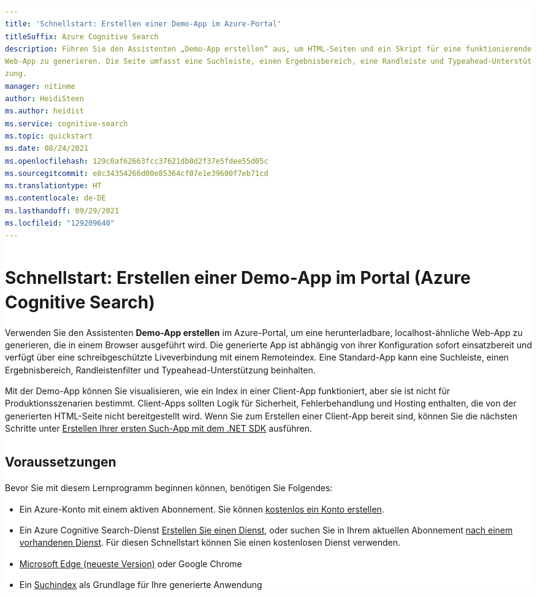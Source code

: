 ```yaml
---
title: 'Schnellstart: Erstellen einer Demo-App im Azure-Portal'
titleSuffix: Azure Cognitive Search
description: Führen Sie den Assistenten „Demo-App erstellen“ aus, um HTML-Seiten und ein Skript für eine funktionierende Web-App zu generieren. Die Seite umfasst eine Suchleiste, einen Ergebnisbereich, eine Randleiste und Typeahead-Unterstützung.
manager: nitinme
author: HeidiSteen
ms.author: heidist
ms.service: cognitive-search
ms.topic: quickstart
ms.date: 08/24/2021
ms.openlocfilehash: 129c0af62663fcc37621db0d2f37e5fdee55d05c
ms.sourcegitcommit: e8c34354266d00e85364cf07e1e39600f7eb71cd
ms.translationtype: HT
ms.contentlocale: de-DE
ms.lasthandoff: 09/29/2021
ms.locfileid: "129209640"
---
```

# <a name="quickstart-create-a-demo-app-in-the-portal-azure-cognitive-search"></a>Schnellstart: Erstellen einer Demo-App im Portal (Azure Cognitive Search)

Verwenden Sie den Assistenten **Demo-App erstellen** im Azure-Portal, um eine herunterladbare, localhost-ähnliche Web-App zu generieren, die in einem Browser ausgeführt wird. Die generierte App ist abhängig von ihrer Konfiguration sofort einsatzbereit und verfügt über eine schreibgeschützte Liveverbindung mit einem Remoteindex. Eine Standard-App kann eine Suchleiste, einen Ergebnisbereich, Randleistenfilter und Typeahead-Unterstützung beinhalten.

Mit der Demo-App können Sie visualisieren, wie ein Index in einer Client-App funktioniert, aber sie ist nicht für Produktionsszenarien bestimmt. Client-Apps sollten Logik für Sicherheit, Fehlerbehandlung und Hosting enthalten, die von der generierten HTML-Seite nicht bereitgestellt wird. Wenn Sie zum Erstellen einer Client-App bereit sind, können Sie die nächsten Schritte unter [Erstellen Ihrer ersten Such-App mit dem .NET SDK](tutorial-csharp-create-first-app.md) ausführen.

## <a name="prerequisites"></a>Voraussetzungen

Bevor Sie mit diesem Lernprogramm beginnen können, benötigen Sie Folgendes:

+ Ein Azure-Konto mit einem aktiven Abonnement. Sie können [kostenlos ein Konto erstellen](https://azure.microsoft.com/free/).

+ Ein Azure Cognitive Search-Dienst [Erstellen Sie einen Dienst](search-create-service-portal.md), oder suchen Sie in Ihrem aktuellen Abonnement [nach einem vorhandenen Dienst](https://ms.portal.azure.com/#blade/HubsExtension/BrowseResourceBlade/resourceType/Microsoft.Search%2FsearchServices). Für diesen Schnellstart können Sie einen kostenlosen Dienst verwenden. 

+ [Microsoft Edge (neueste Version)](https://www.microsoft.com/edge) oder Google Chrome

+ Ein [Suchindex](search-what-is-an-index.md) als Grundlage für Ihre generierte Anwendung 
